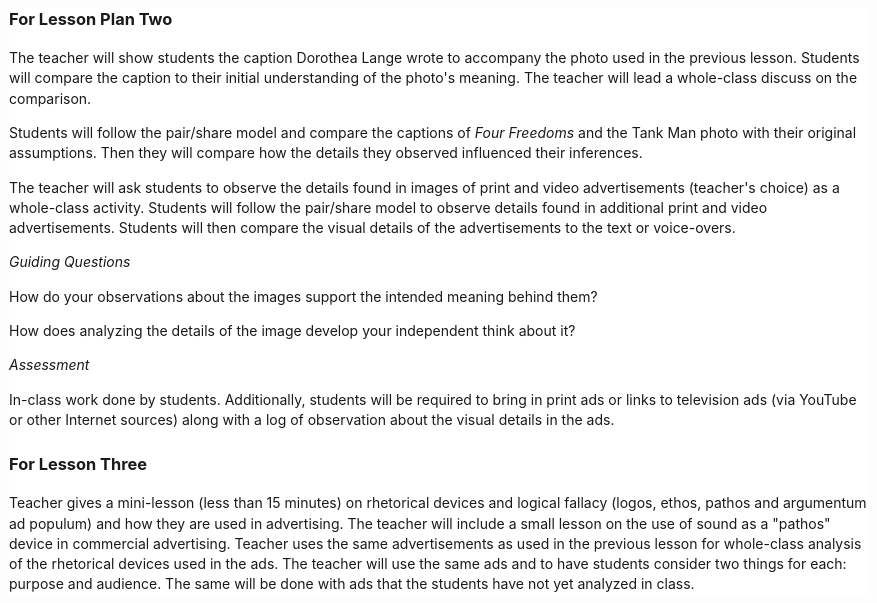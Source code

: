 <h3>
  For Lesson Plan Two
 </h3>
 <p>
  The teacher will show students the caption Dorothea Lange wrote to accompany the photo used in the previous lesson. Students will compare the caption to their initial understanding of the photo's meaning. The teacher will lead a whole-class discuss on the comparison.
 </p>
<p>
  Students will follow the pair/share model and compare the captions of
  <i>
   Four Freedoms
  </i>
  and the Tank Man photo with their original assumptions. Then they will compare how the details they observed influenced their inferences.
 </p>
<p>
  The teacher will ask students to observe the details found in images of print and video advertisements (teacher's choice) as a whole-class activity. Students will follow the pair/share model to observe details found in additional print and video advertisements. Students will then compare the visual details of the advertisements to the text or voice-overs.
 </p>

<p>
  <i>
   Guiding Questions
  </i>
 </p>
<p>
  How do your observations about the images support the intended meaning behind them?
 </p>
<p>
  How does analyzing the details of the image develop your independent think about it?
 </p>
 <p>
  <i>
  </i>
 </p>
<p>
  <i>
   Assessment
  </i>
 </p>
<p>
  In-class work done by students. Additionally, students will be required to bring in print ads or links to television ads (via YouTube or other Internet sources) along with a log of observation about the visual details in the ads.
 </p>

<h3>
  For Lesson Three
 </h3>
 <p>
  Teacher gives a mini-lesson (less than 15 minutes) on rhetorical devices and logical fallacy (logos, ethos, pathos and argumentum ad populum) and how they are used in advertising. The teacher will include a small lesson on the use of sound as a "pathos" device in commercial advertising. Teacher uses the same advertisements as used in the previous lesson for whole-class analysis of the rhetorical devices used in the ads. The teacher will use the same ads and to have students consider two things for each: purpose and audience. The same will be done with ads that the students have not yet analyzed in class.
 </p>
 <p>
  <i>
  </i>